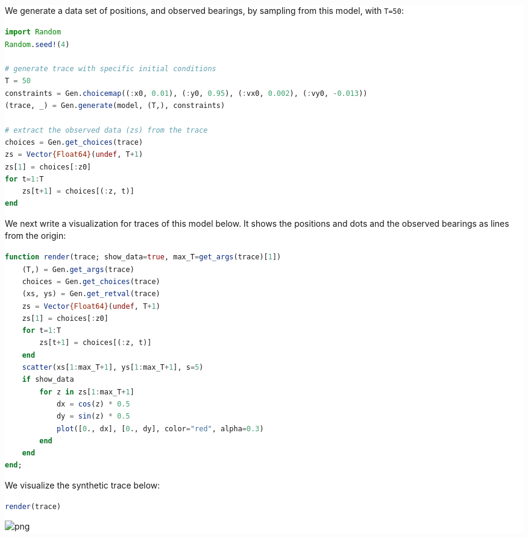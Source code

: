 We generate a data set of positions, and observed bearings, by sampling from this model, with `T=50`:


```julia
import Random
Random.seed!(4)

# generate trace with specific initial conditions
T = 50
constraints = Gen.choicemap((:x0, 0.01), (:y0, 0.95), (:vx0, 0.002), (:vy0, -0.013))
(trace, _) = Gen.generate(model, (T,), constraints)

# extract the observed data (zs) from the trace
choices = Gen.get_choices(trace)
zs = Vector{Float64}(undef, T+1)
zs[1] = choices[:z0]
for t=1:T
    zs[t+1] = choices[(:z, t)]
end
```

We next write a visualization for traces of this model below. It shows the positions and dots and the observed bearings as lines from the origin:


```julia
function render(trace; show_data=true, max_T=get_args(trace)[1])
    (T,) = Gen.get_args(trace)
    choices = Gen.get_choices(trace)
    (xs, ys) = Gen.get_retval(trace)
    zs = Vector{Float64}(undef, T+1)
    zs[1] = choices[:z0]
    for t=1:T
        zs[t+1] = choices[(:z, t)]
    end
    scatter(xs[1:max_T+1], ys[1:max_T+1], s=5)
    if show_data
        for z in zs[1:max_T+1]
            dx = cos(z) * 0.5
            dy = sin(z) * 0.5
            plot([0., dx], [0., dy], color="red", alpha=0.3)
        end
    end
end;
```

We visualize the synthetic trace below:


```julia
render(trace)
```


![png](output_9_0.png)
